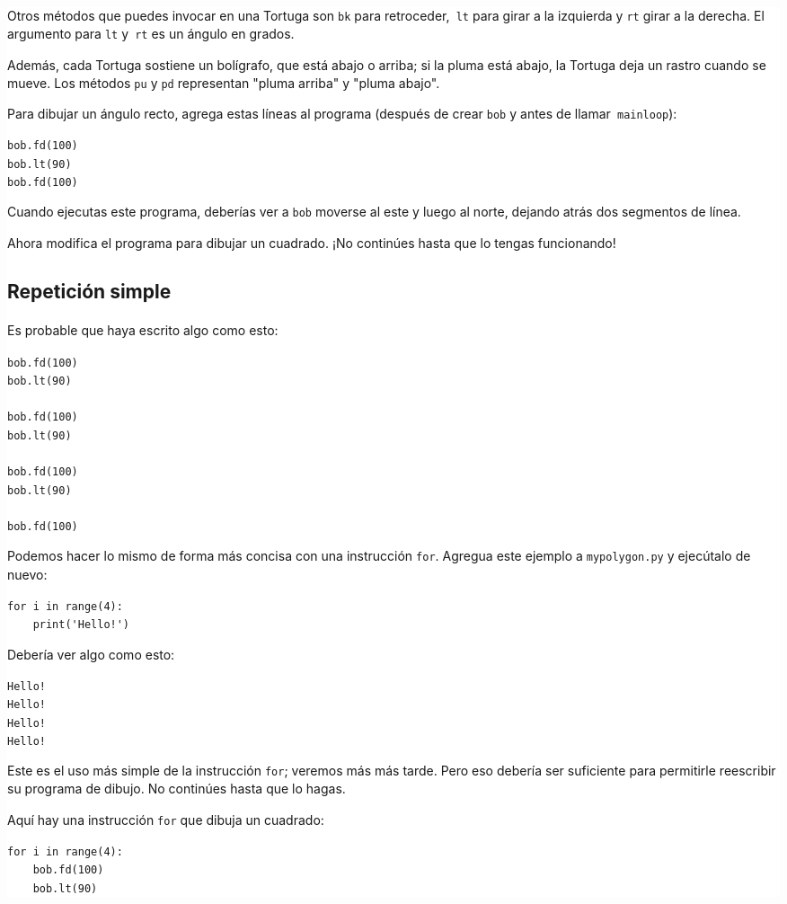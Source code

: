 Otros métodos que puedes invocar en una Tortuga son `bk` para retroceder,` lt` para girar 
a la izquierda y `rt` girar a la derecha. El argumento para `lt` y` rt` es un ángulo en 
grados.

Además, cada Tortuga sostiene un bolígrafo, que está abajo o arriba; si la pluma está 
abajo, la Tortuga deja un rastro cuando se mueve. Los métodos `pu` y `pd` representan 
"pluma arriba" y "pluma abajo".

Para dibujar un ángulo recto, agrega estas líneas al programa (después de crear `bob` y 
antes de llamar` mainloop`):

    bob.fd(100)
    bob.lt(90)
    bob.fd(100)

Cuando ejecutas este programa, deberías ver a `bob` moverse al este y luego al norte, 
dejando atrás dos segmentos de línea.

Ahora modifica el programa para dibujar un cuadrado. ¡No continúes hasta que lo tengas 
funcionando!

Repetición simple
-----------------

Es probable que haya escrito algo como esto:

    bob.fd(100)
    bob.lt(90)

    bob.fd(100)
    bob.lt(90)

    bob.fd(100)
    bob.lt(90)

    bob.fd(100)

Podemos hacer lo mismo de forma más concisa con una instrucción `for`. Agregua este 
ejemplo a `mypolygon.py` y ejecútalo de nuevo:

    for i in range(4):
        print('Hello!')

Debería ver algo como esto:

    Hello!
    Hello!
    Hello!
    Hello!

Este es el uso más simple de la instrucción `for`; veremos más más tarde. Pero eso debería 
ser suficiente para permitirle reescribir su programa de dibujo. No continúes hasta que lo 
hagas.

Aquí hay una instrucción `for` que dibuja un cuadrado:

    for i in range(4):
        bob.fd(100)
        bob.lt(90)
